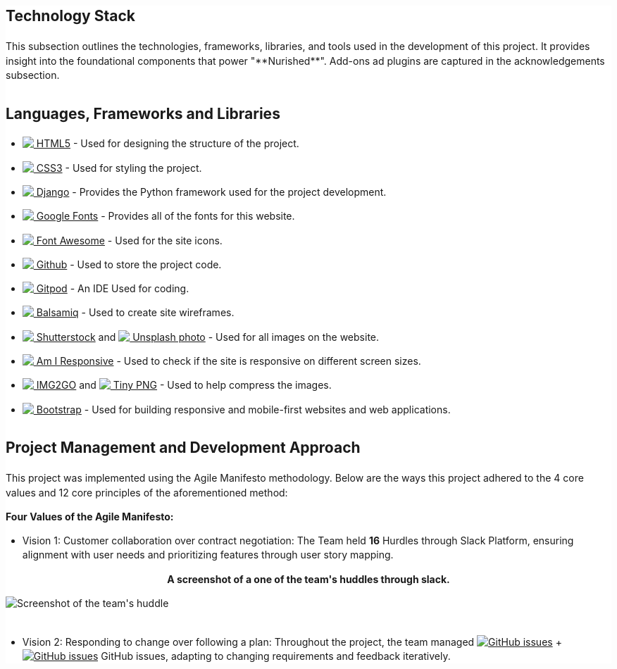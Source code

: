 <h2 id="technology-stack">Technology Stack</h2>
This subsection outlines the technologies, frameworks, libraries, and tools used in the development of this project. It provides insight into the foundational components that power "**Nurished**". Add-ons ad plugins are captured in the acknowledgements subsection.

<h2 id="languages-frameworks-libraries">Languages, Frameworks and Libraries</h2>

- <img src="./assets/icons/html5.svg" width="20px" align="top"><a href="https://en.wikipedia.org/wiki/HTML5"> HTML5</a> - Used for designing the structure of the project.

- <img src="./assets/icons/css3-alt.svg" width="20px" align="top"><a href="https://en.wikipedia.org/wiki/CSS"> CSS3</a> - Used for styling the project.

- <img src="./assets/icons/Django.png" width="20px" align="top"><a href="https://djangoproject.com/"> Django</a> - Provides the Python framework used for the project development.

- <img src="assets/img/google font.png" width="20px" align="top"><a href="https://fonts.google.com/"> Google Fonts</a> - Provides all of the fonts for this website.

- <img src="./assets/icons/font_awesome.png" width="20px" align="top"><a href="https://fontawesome.com/"> Font Awesome</a> - Used for the site icons.

- <img src="./assets/icons/github.png" width="20px" align="top"><a href="https://github.com/IrisSmok"> Github</a> - Used to store the project code.

- <img src="./assets/icons/gitpod.png" width="20px" align="top"><a href="https://www.gitpod.io/"> Gitpod</a> - An IDE Used for coding.

- <img src="./assets/icons/balsamiq.png" width="20px" align="top"><a href="https://balsamiq.com/"> Balsamiq</a> - Used to create site wireframes.

- <img src="./assets/icons/shutterstock.png" width="20px" align="top"><a href="https://www.shutterstock.com/home"> Shutterstock</a> and <img src="./assets/icons/unsplash.png" width="20px" align="top"><a href="https://unsplash.com/"> Unsplash photo</a> - Used for all images on the website.

- <img src="./assets/icons/responsive-devices.png" width="20px" align="top"><a href="http://ami.responsivedesign.is/"> Am I Responsive</a> - Used to check if the site is responsive on different screen sizes.

- <img src="./assets/icons/IMG2GO.png" width="20px" align="top"><a href="https://www.img2go.com/compress-image#j=f26cc008-23b4-4d4e-9934-96877fa9a7e7"> IMG2GO</a> and <img src="./assets/icons/Tiny_PNG.png" width="20px" align="top"><a href="https://tinypng.com/"> Tiny PNG</a> - Used to help compress the images.

- <img src="./assets/icons/bootstrap.png" width="20px" align="top"><a href="[Bootstrap-url]"> Bootstrap</a> - Used for building responsive and mobile-first websites and web applications.

<h2 id="management-and-development">Project Management and Development Approach</h2>


This project was implemented using the Agile Manifesto methodology. Below are the ways this project adhered to the 4 core values and 12 core principles of the aforementioned method:

<strong>Four Values of the Agile Manifesto:</strong>

- Vision 1: Customer collaboration over contract negotiation: The Team held **16** Hurdles through Slack Platform, ensuring alignment with user needs and prioritizing features through user story mapping.

<p align="center"><strong>A screenshot of a one of the team's huddles through slack.</strong></p>
<img src="assets/img/meeting screenshot.jpg" alt="Screenshot of the team's huddle" width="600" height="100%">
<br>
<br>

- Vision 2: Responding to change over following a plan: Throughout the project, the team managed
  [![GitHub issues](https://img.shields.io/github/issues-closed/Diana-is-Coding/R-P-S)](https://github.com/Diana-is-Coding/R-P-S/issues) + [![GitHub issues](https://img.shields.io/github/issues/Diana-is-Coding/R-P-S)](https://github.com/Diana-is-Coding/R-P-S/issues) GitHub issues, adapting to changing requirements and feedback iteratively.

